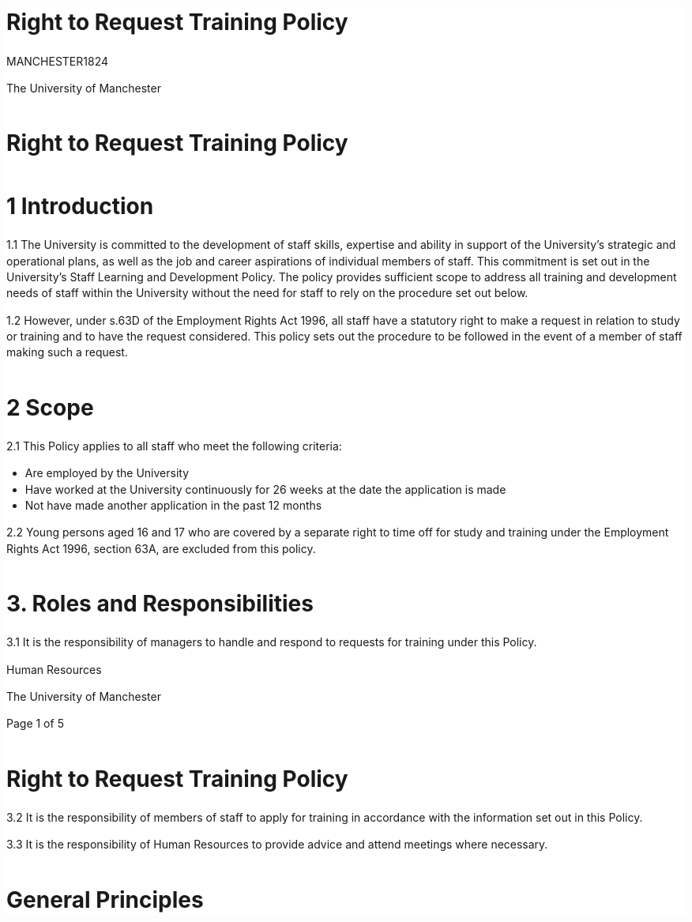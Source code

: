 # Right to Request Training Policy

MANCHESTER1824

The University of Manchester

# Right to Request Training Policy

# 1 Introduction

1.1 The University is committed to the development of staff skills, expertise and ability in support of the University’s strategic and operational plans, as well as the job and career aspirations of individual members of staff. This commitment is set out in the University’s Staff Learning and Development Policy. The policy provides sufficient scope to address all training and development needs of staff within the University without the need for staff to rely on the procedure set out below.

1.2 However, under s.63D of the Employment Rights Act 1996, all staff have a statutory right to make a request in relation to study or training and to have the request considered. This policy sets out the procedure to be followed in the event of a member of staff making such a request.

# 2 Scope

2.1 This Policy applies to all staff who meet the following criteria:

- Are employed by the University
- Have worked at the University continuously for 26 weeks at the date the application is made
- Not have made another application in the past 12 months

2.2 Young persons aged 16 and 17 who are covered by a separate right to time off for study and training under the Employment Rights Act 1996, section 63A, are excluded from this policy.

# 3. Roles and Responsibilities

3.1 It is the responsibility of managers to handle and respond to requests for training under this Policy.

Human Resources

The University of Manchester

Page 1 of 5
# Right to Request Training Policy

3.2 It is the responsibility of members of staff to apply for training in accordance with the information set out in this Policy.

3.3 It is the responsibility of Human Resources to provide advice and attend meetings where necessary.

# General Principles
